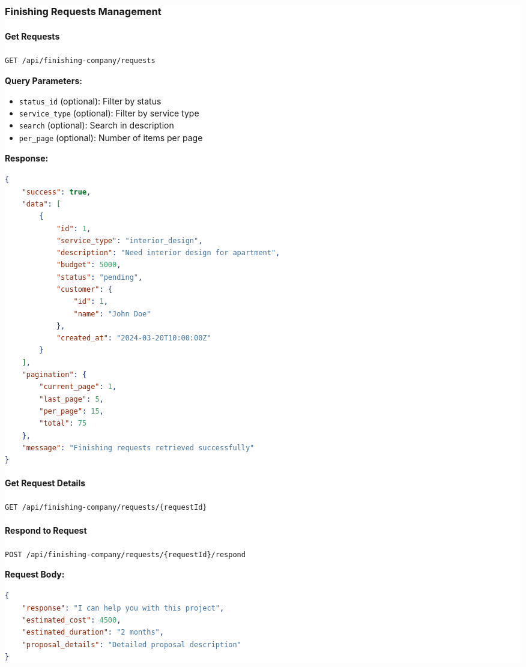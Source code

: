 ### Finishing Requests Management

#### Get Requests
```http
GET /api/finishing-company/requests
```

**Query Parameters:**
- `status_id` (optional): Filter by status
- `service_type` (optional): Filter by service type
- `search` (optional): Search in description
- `per_page` (optional): Number of items per page

**Response:**
```json
{
    "success": true,
    "data": [
        {
            "id": 1,
            "service_type": "interior_design",
            "description": "Need interior design for apartment",
            "budget": 5000,
            "status": "pending",
            "customer": {
                "id": 1,
                "name": "John Doe"
            },
            "created_at": "2024-03-20T10:00:00Z"
        }
    ],
    "pagination": {
        "current_page": 1,
        "last_page": 5,
        "per_page": 15,
        "total": 75
    },
    "message": "Finishing requests retrieved successfully"
}
```

#### Get Request Details
```http
GET /api/finishing-company/requests/{requestId}
```

#### Respond to Request
```http
POST /api/finishing-company/requests/{requestId}/respond
```

**Request Body:**
```json
{
    "response": "I can help you with this project",
    "estimated_cost": 4500,
    "estimated_duration": "2 months",
    "proposal_details": "Detailed proposal description"
}
```
